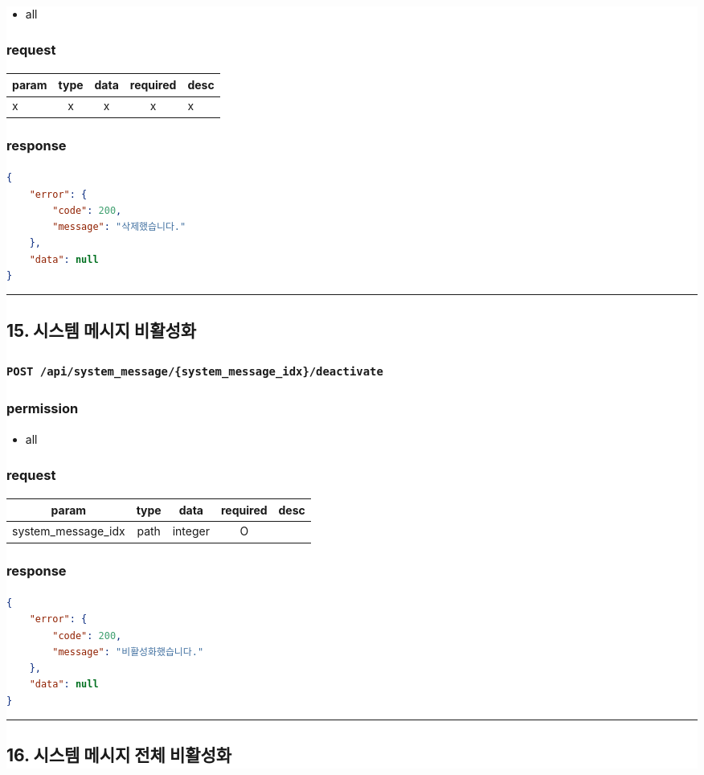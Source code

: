 - all

### request

| param | type | data | required | desc |
|-------|:----:|:----:|:--------:|------|
| x     |  x   |  x   |    x     | x    |

### response

```json
{
	"error": {
		"code": 200,
		"message": "삭제했습니다."
	},
	"data": null
}
```

---

## 15. 시스템 메시지 비활성화 <a id="system-message-deactivate"></a>

### `POST /api/system_message/{system_message_idx}/deactivate`

### permission

- all

### request

| param              | type |  data   | required | desc |
|--------------------|:----:|:-------:|:--------:|------|
| system_message_idx | path | integer |    O     |      |

### response

```json
{
	"error": {
		"code": 200,
		"message": "비활성화했습니다."
	},
	"data": null
}
```

---

## 16. 시스템 메시지 전체 비활성화 <a id="system-message-all-deactivate"></a>
